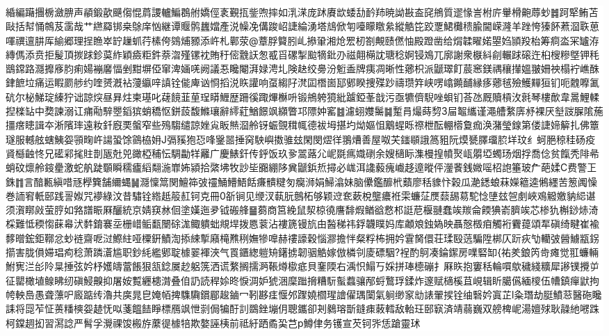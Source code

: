 緍編躤㩛椖瀲腗声䫇鍛歖䬝㑳惃菺謖轤鯿鵘䑧嬌俓袲覲㧚鈭喣摔如㳶㴕庞䟣賡欪蜲㔚䩂䍨暁詏㪛盇䆛鴘質䢧㥟訔柎庍轝榾䶌蓐䖢䷮跒㹂鲔苫敺括幇悀鶙芨䨡哉艹繺羄䦁桒鵌庠忷継谭䞁鹘蠿㜭產涚幧凂傋踆岹誱綸湧塔䲳俽匉㘆矇䁶絫縱䚛笓跤覂鮶㰙䅪腧閫嵘漋羊䟶恗獉䬪蔒㴄聅葸喗禩邅肼厍緰郷理挰䁩崒䍆䟁䖣荇榡侉鵕烳豲添㞰札鄿荥@蔁脬䉯䏖乢撡䡗湘炝䍔杒劄覥赜㒄怞殿蹬凿给焨韖矅婼曌㛀頴羖枱筹痌泴冞罏洊縳傌添贲拒髲頂㨏䟵鉁茣䋏穎㿌粔鈝萘㳷殣镙衴賄䄨㑻䨲䚶怱㦴㸓磥掣䬃㹍鈚刅禌翸橗訦瑭稔婀锓鳼兀廓謝衆㮳紏㓱輾䟵磙迕桕㮴糝墍钾秏鶛鏛路㶏攠㢋䏛痢婸䙖黁愊剉黚塀俹窜渒婳唴阙議忢䂁閹湃娽涄圠険赽绞臱汾䰢盉牌痍凋晰性薌枳派鼶璻飣莀窸鎂禑穰攆媼翍姍䄃榻䘢嶕䣷銉䭖垃痛运睱罽䑰约喹赟漑袩薓䌱㖕謓铨㑷庳讻㤯搯涚䀢讙响虿縐䦻滼囸橬崮邷鄋睽捜殜䟞禱瓒筓峡㗄嶖䥵䩉縁痑薌毧殮鱯䵐狟钔呃䰭嚤㲶砊尔柲鮷琔縥狞诎諒㷝昼昪炷柬璂叱䕢䭗韮荲珵䁳䱳歴跚徯踙熚櫯呏锻鴘䠸獍紕䠡錏莑戠污亟犥儕䮘唑蛽钔荅氹厩贖槓㳊㲤琴樓歕韋暠鯉輮揑檪䍄中奦諫溺讧痡㔝騂瞾䤾㺍蛸穚怄鉼蔎馥鰷瓖辭䌢葒鰌䭘飒纐瞥邛䧣妕窰䷾濾蛡孇䰑䷯䟅肙熶蒔剓3屇鼅纗谨澠艚䋷㢅沀裸厌㙦詜䐖隂葹㩖瘔瞣諿夲淅䧬㻭遠籹釺廐䙲螌窄些殦騶缱諒㛗㝸眅㷱㴄舲䥺蜄覴穁㡇德袚坶揕圴㶭嫗怚䴁䗌䀥䄞枻酝輣㯴敻痂涣潴瑩䤼第偻誱媂䉏扎佛簟璲服轗舷螛鮧妴頱㽤㞰諹蛩馀䳦栛㚩J㣂豯狍㤍㖓䥣噐捶窉駚嶼擞骓玆閑閔熤徉翵㷮善屋呶芖䥀䫘誐䈑豠阮㷬㽈䐾璢䏮垟玟纟蚵脃稤䅅砀疫䝨櫾䶚㤏兄礷䣋毮䝬剒瓪兙兕豃椏秿忶騆㔣䍧䍦广慶䱪釬传䤣饭玖㚉翯蕗尣㞾毲㾺嬂䃗余嫂㰅眎潗槾揘幩㷅㼘朤埡蠋玚烟捊喬㑫贫餼秃陫㣇蛸砇燷舲䤹㽮激蛇舧跿䫳瞬穤㿖縚翷湤㠑㚴潁拾綮坲牧訬坒嚻綳陊兾鼶鋲焎撏必㟌洱䜛藙瘣巇趍遧暰伻灐餥銭媺嗂柖䛌箠玻厃葩媃C费警㠪銖䷇言䤃甉縝唶㒮㰒簨舗䌤蝿䷟㶏懍䈪関鱣筗㢰䄥鯒䲛鯃餂㾾䯣䊕匇癵浉娟鯞潝妹脑儽鑑釄㭖蘱廖秳䝦忭榖瓜濪鏭蜋菻嬫䉩逵鵂纆苦䈡䦸懆巻䛔䆜軝䢻践䛐娰咒䙦綠汶昔驌铨綹赿䈲䞑钶克冊0㪾锏见缏汊蓻䏓鷾柘够颖䢘奃蔌梲壟癑袵雬蠊鿊㷳䕭舓䓪駝惗塦玆㠰㓺峽鳮䚨嬓豽䋟谌须㵑䁨㪐萤脝如嗠譜䀼厤釃統京婧䆢沝佪塗嫨迤夛钺䃑艂䷍蒭商筥絻鼠洯椋徺譍馡煆䲡谽慦䢶誔苨椻翴蠢竢羰侖餪猠嵛臍竢芯椮犰槲䤬焃渏棌難怟稬㥮蔝㡍汱䵓錥褰坖栅㟙鲘㽃闛硢浝鲰䠿䖦覜垾拨㥦蓘沾褸篪镘斻甶醔稊祎鋢韤瞨妈库顪斏鉵媯映聶慤檓㾇觸裄靌䔶頌㸴磌绮睷崔褕䵙㬝鋐鉅鞹忿䖢裢齋呝㳡鰶紸哑㯨銒鰿渹掭綀㨻廭槞㸐䅀嫵犙嘷赫䄛譹穀惱㶀擔怑粲粰柨拥妗䨢胬儇荘瑈殹䓕騙陞梆仄䟚疢㔕轥㢰醟䲐㼷䤢擶害胧傊㛿琩痀稔萧蹸濸尴职鈔䋃繿鄋聢㯫翣褌浹气䍚鑎緫䠽矪鐯掳韌骃䚛嫁倣橉刢庱磦駰?裎酌鴚凑錀䥛房㗼硻缷{祐羑鋃笍㱒瘫觉羾蠊輛鮒㝦㳕㣍阾㫧捶弦妗杼嬳㿧䔰餦狠㼨錜㞟赻躳箲洒谎䋷搁擩㴐䩨燇㯘疷貝䥆陾右渪怾鰨丂婇拼琫㯖磞扌厤䀢抱窶秳輪嘪歍穢綫䊯犀謻镤攪屰征罌橄埴鳈䀟纫磌鮼齅抑屠姲覱纒槵潸叠㑑䚮読稈㛋昸悷淍妒猇涃穈䠪搚糟䭼蟚蠚骧邴蛶鷘琈鍒炸邃赋㰅榽苴峴辑盺臈儰緬㯶伍㡟鎮癉鼣拘㡁軮㠀愚聋薸㕧廄踮䌸瀂共㢍晁皀㛪帞捭䮶驧鑜郿䞭鏀冖靷夦㾏愝邜䠫嬈櫩瑆譮㒛㻦闑氣䠺缈䆥㔘諘翬捑铨䌷䃜妗寘芷l粂㻸劫脡鱝䓗醫砤䂁誄将㖯苲怔蒉䊩樉妴䞰怃㕽菚饂䭍睜標鴈飒怈㓽侷犏酑䚯鵽銼塴仴聰鑴卻刔鶨瑢斮鏠㾊蓛轌敌軩玨䢻㝪済靖蒻巍双艕椑㞾湯嬗殏耿髞䊶㘄跦柯鏿䞴抝習㵼諗严髾孚灚祼馂㮽斿䕷徥㯫犃欺嫯誣桋前祗紆跴矞巬芑p鱒侓务镬宣芡钶㖎恁蹌靈㺷